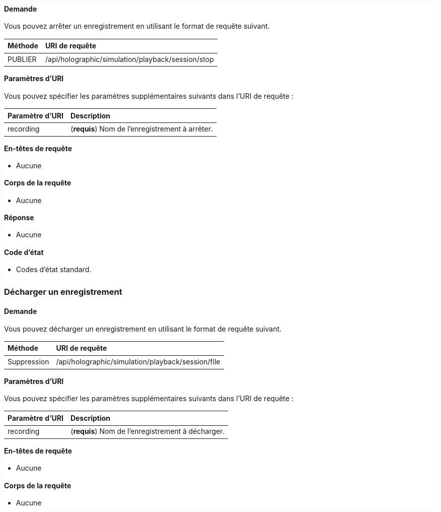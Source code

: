 **Demande**

Vous pouvez arrêter un enregistrement en utilisant le format de requête suivant.
 
| Méthode      | URI de requête |
| :------     | :----- |
| PUBLIER | /api/holographic/simulation/playback/session/stop |


**Paramètres d’URI**

Vous pouvez spécifier les paramètres supplémentaires suivants dans l’URI de requête :

| Paramètre d’URI | Description |
| :---          | :--- |
| recording   | (**requis**) Nom de l’enregistrement à arrêter. |

**En-têtes de requête**

- Aucune

**Corps de la requête**

- Aucune

**Réponse**

- Aucune

**Code d’état**

- Codes d’état standard.

### <a name="unload-a-recording"></a>Décharger un enregistrement

**Demande**

Vous pouvez décharger un enregistrement en utilisant le format de requête suivant.
 
| Méthode      | URI de requête |
| :------     | :----- |
| Suppression | /api/holographic/simulation/playback/session/file |


**Paramètres d’URI**

Vous pouvez spécifier les paramètres supplémentaires suivants dans l’URI de requête :

| Paramètre d’URI | Description |
| :---          | :--- |
| recording   | (**requis**) Nom de l’enregistrement à décharger. |

**En-têtes de requête**

- Aucune

**Corps de la requête**

- Aucune

